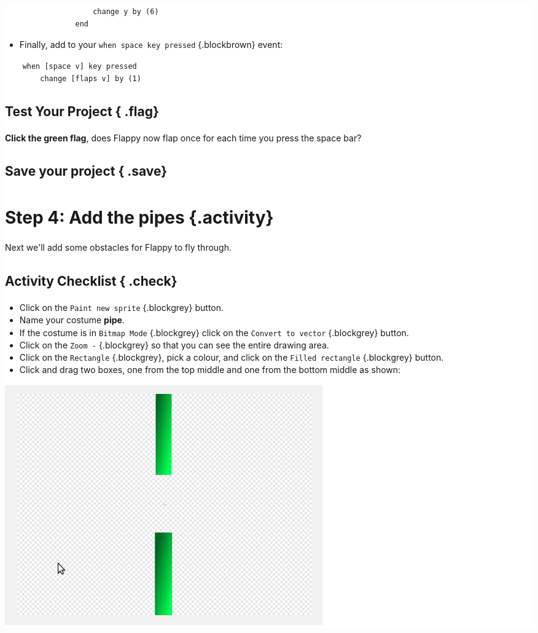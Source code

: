 ```blocks
                    change y by (6)
                end
```
+ Finally, add to your `when space key pressed` {.blockbrown} event:
```blocks
    when [space v] key pressed
        change [flaps v] by (1)
```

## Test Your Project { .flag}

__Click the green flag__, does Flappy now flap once for each time you press the space bar?

## Save your project { .save}

# **Step 4:** Add the pipes {.activity}

Next we'll add some obstacles for Flappy to fly through.

## Activity Checklist { .check}

+ Click on the `Paint new sprite` {.blockgrey} button.
+ Name your costume **pipe**.
+ If the costume is in `Bitmap Mode` {.blockgrey} click on the `Convert to vector` {.blockgrey} button.
+ Click on the `Zoom -` {.blockgrey} so that you can see the entire drawing area.
+ Click on the `Rectangle` {.blockgrey}, pick a colour, and click on the `Filled rectangle` {.blockgrey} button.
+ Click and drag two boxes, one from the top middle and one from the bottom middle as shown:

![screenshot](pipe_design.png)
